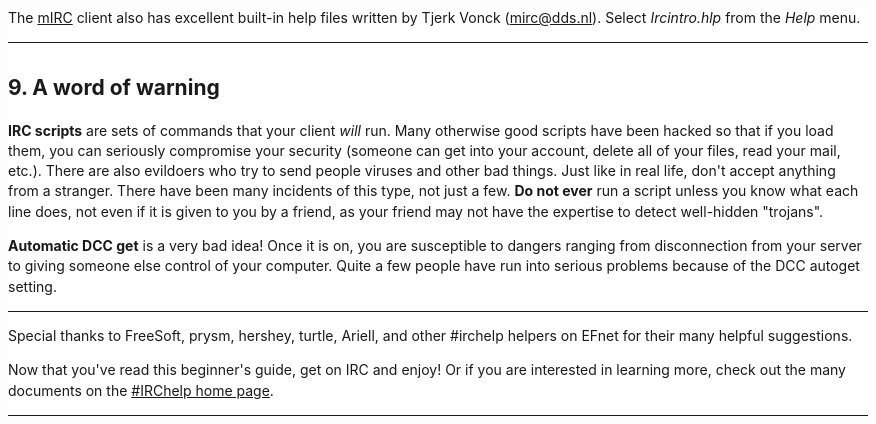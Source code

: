 

 The [mIRC](/irchelp/mirc/) client also has excellent built-in help files
written by Tjerk Vonck (mirc@dds.nl). Select _Ircintro.hlp_ from the _Help_
menu.




* * *

## 9. A word of warning

 **IRC scripts** are sets of commands that your client _will_ run. Many
otherwise good scripts have been hacked so that if you load them, you can
seriously compromise your security (someone can get into your account, delete
all of your files, read your mail, etc.). There are also evildoers who try to
send people viruses and other bad things. Just like in real life, don't accept
anything from a stranger. There have been many incidents of this type, not
just a few. **Do not ever** run a script unless you know what each line does,
not even if it is given to you by a friend, as your friend may not have the
expertise to detect well-hidden "trojans".



 **Automatic DCC get** is a very bad idea! Once it is on, you are susceptible
to dangers ranging from disconnection from your server to giving someone else
control of your computer. Quite a few people have run into serious problems
because of the DCC autoget setting.





* * *

Special thanks to FreeSoft, prysm, hershey, turtle, Ariell, and other #irchelp
helpers on EFnet for their many helpful suggestions.

Now that you've read this beginner's guide, get on IRC and enjoy! Or if you
are interested in learning more, check out the many documents on the [#IRChelp
home page](/).

* * *

